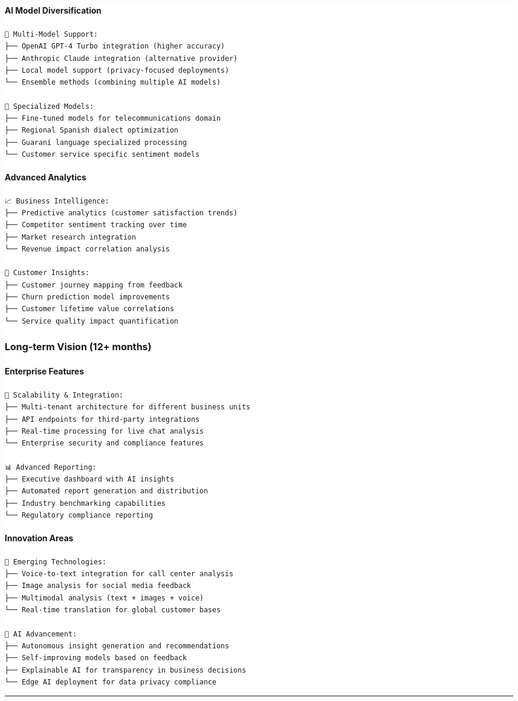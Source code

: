 #### **AI Model Diversification**
```
🤖 Multi-Model Support:
├── OpenAI GPT-4 Turbo integration (higher accuracy)
├── Anthropic Claude integration (alternative provider)  
├── Local model support (privacy-focused deployments)
└── Ensemble methods (combining multiple AI models)

🧠 Specialized Models:
├── Fine-tuned models for telecommunications domain
├── Regional Spanish dialect optimization
├── Guaraní language specialized processing
└── Customer service specific sentiment models
```

#### **Advanced Analytics**
```
📈 Business Intelligence:
├── Predictive analytics (customer satisfaction trends)
├── Competitor sentiment tracking over time
├── Market research integration
└── Revenue impact correlation analysis

🎯 Customer Insights:
├── Customer journey mapping from feedback
├── Churn prediction model improvements
├── Customer lifetime value correlations  
└── Service quality impact quantification
```

### Long-term Vision (12+ months)

#### **Enterprise Features**
```
🏢 Scalability & Integration:
├── Multi-tenant architecture for different business units
├── API endpoints for third-party integrations
├── Real-time processing for live chat analysis
└── Enterprise security and compliance features

📊 Advanced Reporting:
├── Executive dashboard with AI insights
├── Automated report generation and distribution
├── Industry benchmarking capabilities
└── Regulatory compliance reporting
```

#### **Innovation Areas**
```
🚀 Emerging Technologies:
├── Voice-to-text integration for call center analysis  
├── Image analysis for social media feedback
├── Multimodal analysis (text + images + voice)
└── Real-time translation for global customer bases

🧠 AI Advancement:
├── Autonomous insight generation and recommendations
├── Self-improving models based on feedback
├── Explainable AI for transparency in business decisions
└── Edge AI deployment for data privacy compliance
```

---
